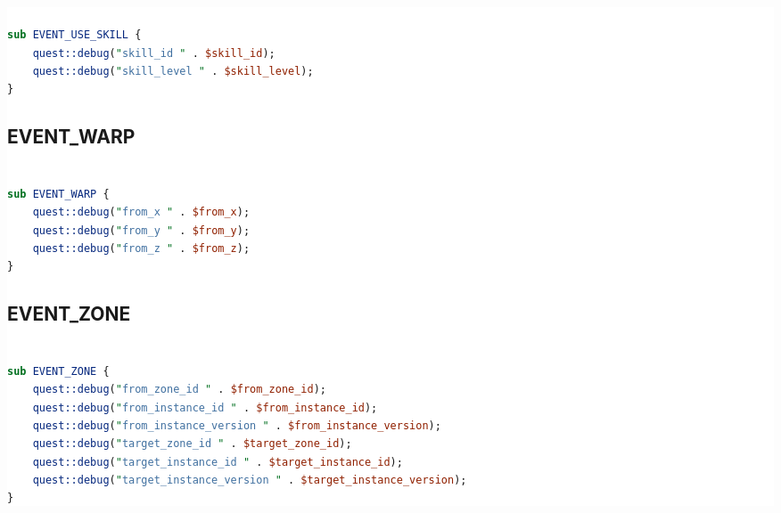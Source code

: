 ``` perl

sub EVENT_USE_SKILL {
	quest::debug("skill_id " . $skill_id);
	quest::debug("skill_level " . $skill_level);
}
```
## EVENT_WARP

``` perl

sub EVENT_WARP {
	quest::debug("from_x " . $from_x);
	quest::debug("from_y " . $from_y);
	quest::debug("from_z " . $from_z);
}
```
## EVENT_ZONE

``` perl

sub EVENT_ZONE {
	quest::debug("from_zone_id " . $from_zone_id);
	quest::debug("from_instance_id " . $from_instance_id);
	quest::debug("from_instance_version " . $from_instance_version);
	quest::debug("target_zone_id " . $target_zone_id);
	quest::debug("target_instance_id " . $target_instance_id);
	quest::debug("target_instance_version " . $target_instance_version);
}
```
